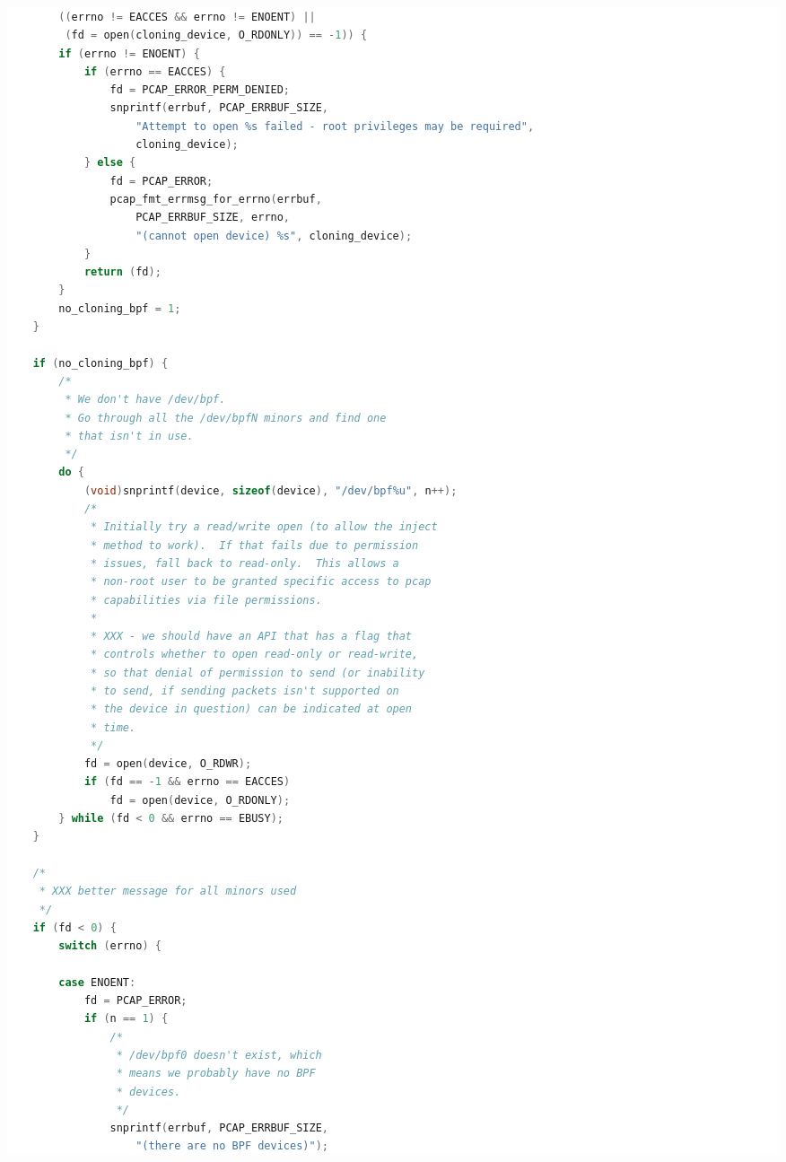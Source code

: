 ```cpp
	    ((errno != EACCES && errno != ENOENT) ||
	     (fd = open(cloning_device, O_RDONLY)) == -1)) {
		if (errno != ENOENT) {
			if (errno == EACCES) {
				fd = PCAP_ERROR_PERM_DENIED;
				snprintf(errbuf, PCAP_ERRBUF_SIZE,
				    "Attempt to open %s failed - root privileges may be required",
				    cloning_device);
			} else {
				fd = PCAP_ERROR;
				pcap_fmt_errmsg_for_errno(errbuf,
				    PCAP_ERRBUF_SIZE, errno,
				    "(cannot open device) %s", cloning_device);
			}
			return (fd);
		}
		no_cloning_bpf = 1;
	}

	if (no_cloning_bpf) {
		/*
		 * We don't have /dev/bpf.
		 * Go through all the /dev/bpfN minors and find one
		 * that isn't in use.
		 */
		do {
			(void)snprintf(device, sizeof(device), "/dev/bpf%u", n++);
			/*
			 * Initially try a read/write open (to allow the inject
			 * method to work).  If that fails due to permission
			 * issues, fall back to read-only.  This allows a
			 * non-root user to be granted specific access to pcap
			 * capabilities via file permissions.
			 *
			 * XXX - we should have an API that has a flag that
			 * controls whether to open read-only or read-write,
			 * so that denial of permission to send (or inability
			 * to send, if sending packets isn't supported on
			 * the device in question) can be indicated at open
			 * time.
			 */
			fd = open(device, O_RDWR);
			if (fd == -1 && errno == EACCES)
				fd = open(device, O_RDONLY);
		} while (fd < 0 && errno == EBUSY);
	}

	/*
	 * XXX better message for all minors used
	 */
	if (fd < 0) {
		switch (errno) {

		case ENOENT:
			fd = PCAP_ERROR;
			if (n == 1) {
				/*
				 * /dev/bpf0 doesn't exist, which
				 * means we probably have no BPF
				 * devices.
				 */
				snprintf(errbuf, PCAP_ERRBUF_SIZE,
				    "(there are no BPF devices)");
```